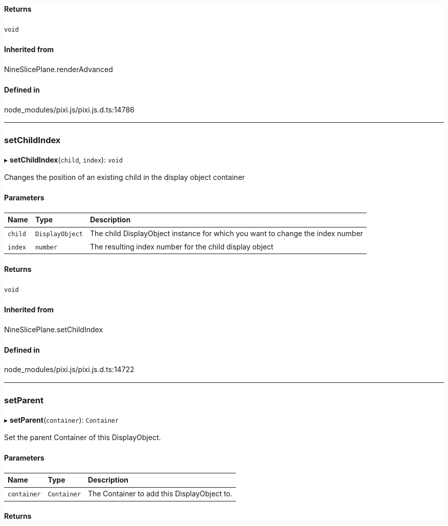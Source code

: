 #### Returns

`void`

#### Inherited from

NineSlicePlane.renderAdvanced

#### Defined in

node_modules/pixi.js/pixi.js.d.ts:14786

___

### setChildIndex

▸ **setChildIndex**(`child`, `index`): `void`

Changes the position of an existing child in the display object container

#### Parameters

| Name | Type | Description |
| :------ | :------ | :------ |
| `child` | `DisplayObject` | The child DisplayObject instance for which you want to change the index number |
| `index` | `number` | The resulting index number for the child display object |

#### Returns

`void`

#### Inherited from

NineSlicePlane.setChildIndex

#### Defined in

node_modules/pixi.js/pixi.js.d.ts:14722

___

### setParent

▸ **setParent**(`container`): `Container`

Set the parent Container of this DisplayObject.

#### Parameters

| Name | Type | Description |
| :------ | :------ | :------ |
| `container` | `Container` | The Container to add this DisplayObject to. |

#### Returns
